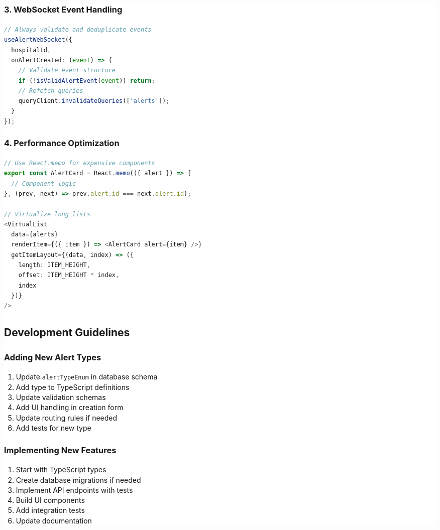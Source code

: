 
### 3. WebSocket Event Handling
```typescript
// Always validate and deduplicate events
useAlertWebSocket({
  hospitalId,
  onAlertCreated: (event) => {
    // Validate event structure
    if (!isValidAlertEvent(event)) return;
    // Refetch queries
    queryClient.invalidateQueries(['alerts']);
  }
});
```

### 4. Performance Optimization
```typescript
// Use React.memo for expensive components
export const AlertCard = React.memo(({ alert }) => {
  // Component logic
}, (prev, next) => prev.alert.id === next.alert.id);

// Virtualize long lists
<VirtualList
  data={alerts}
  renderItem={({ item }) => <AlertCard alert={item} />}
  getItemLayout={(data, index) => ({
    length: ITEM_HEIGHT,
    offset: ITEM_HEIGHT * index,
    index
  })}
/>
```

## Development Guidelines

### Adding New Alert Types
1. Update `alertTypeEnum` in database schema
2. Add type to TypeScript definitions
3. Update validation schemas
4. Add UI handling in creation form
5. Update routing rules if needed
6. Add tests for new type

### Implementing New Features
1. Start with TypeScript types
2. Create database migrations if needed
3. Implement API endpoints with tests
4. Build UI components
5. Add integration tests
6. Update documentation
